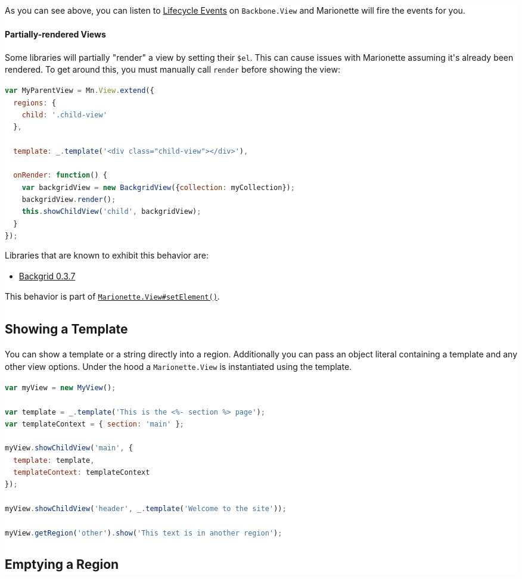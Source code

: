 As you can see above, you can listen to [Lifecycle Events](./viewlifecycle.md)
on `Backbone.View` and Marionette will fire the events for you.

#### Partially-rendered Views

Some libraries will partially "render" a view by setting their `$el`. This can
cause issues with Marionette assuming it's already been rendered. To get around
this, you must manually call `render` before showing the view:

```javascript
var MyParentView = Mn.View.extend({
  regions: {
    child: '.child-view'
  },

  template: _.template('<div class="child-view"></div>'),

  onRender: function() {
    var backgridView = new BackgridView({collection: myCollection});
    backgridView.render();
    this.showChildView('child', backgridView);
  }
});
```

Libraries that are known to exhibit this behavior are:

* [Backgrid 0.3.7](http://backgridjs.com)

This behavior is part of [`Marionette.View#setElement()`](./marionette.view.md).

## Showing a Template

You can show a template or a string directly into a region. Additionally you can pass an object literal containing a template and any other view options. Under the hood a `Marionette.View` is instantiated using the template.

```javascript
var myView = new MyView();

var template = _.template('This is the <%- section %> page');
var templateContext = { section: 'main' };

myView.showChildView('main', {
  template: template,
  templateContext: templateContext
});

myView.showChildView('header', _.template('Welcome to the site'));

myView.getRegion('other').show('This text is in another region');
```

## Emptying a Region
